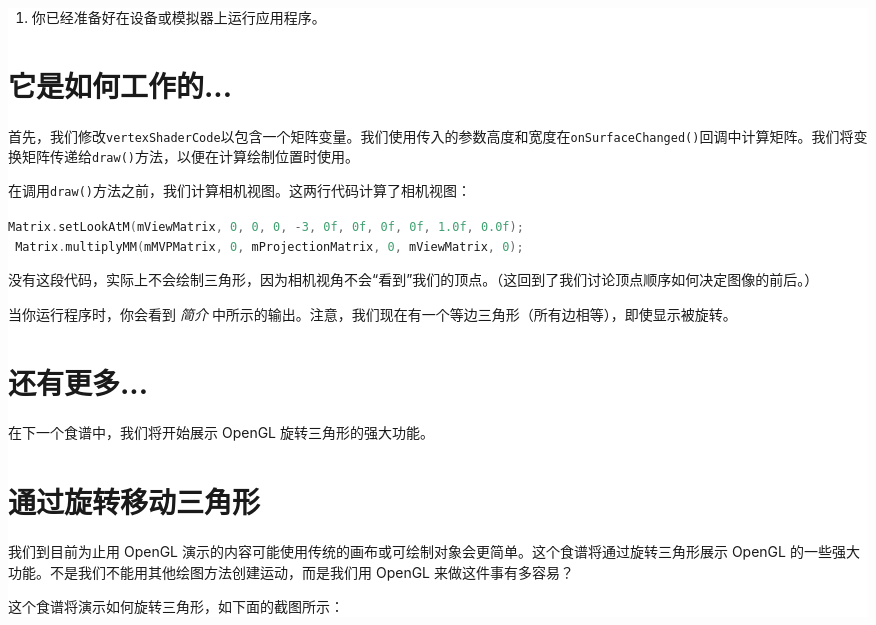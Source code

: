 1.  你已经准备好在设备或模拟器上运行应用程序。

# 它是如何工作的...

首先，我们修改`vertexShaderCode`以包含一个矩阵变量。我们使用传入的参数高度和宽度在`onSurfaceChanged()`回调中计算矩阵。我们将变换矩阵传递给`draw()`方法，以便在计算绘制位置时使用。

在调用`draw()`方法之前，我们计算相机视图。这两行代码计算了相机视图：

```kt
Matrix.setLookAtM(mViewMatrix, 0, 0, 0, -3, 0f, 0f, 0f, 0f, 1.0f, 0.0f);
 Matrix.multiplyMM(mMVPMatrix, 0, mProjectionMatrix, 0, mViewMatrix, 0);
```

没有这段代码，实际上不会绘制三角形，因为相机视角不会“看到”我们的顶点。（这回到了我们讨论顶点顺序如何决定图像的前后。）

当你运行程序时，你会看到 *简介* 中所示的输出。注意，我们现在有一个等边三角形（所有边相等），即使显示被旋转。

# 还有更多...

在下一个食谱中，我们将开始展示 OpenGL 旋转三角形的强大功能。

# 通过旋转移动三角形

我们到目前为止用 OpenGL 演示的内容可能使用传统的画布或可绘制对象会更简单。这个食谱将通过旋转三角形展示 OpenGL 的一些强大功能。不是我们不能用其他绘图方法创建运动，而是我们用 OpenGL 来做这件事有多容易？

这个食谱将演示如何旋转三角形，如下面的截图所示：
